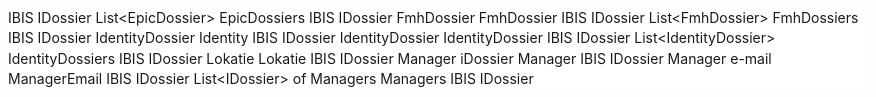 </tr>
<tr class="even">
<td>IBIS</td>
<td>IDossier</td>
<td>List&lt;EpicDossier&gt;</td>
<td>EpicDossiers</td>
</tr>
<tr class="odd">
<td>IBIS</td>
<td>IDossier</td>
<td>FmhDossier</td>
<td>FmhDossier</td>
</tr>
<tr class="even">
<td>IBIS</td>
<td>IDossier</td>
<td>List&lt;FmhDossier&gt;</td>
<td>FmhDossiers</td>
</tr>
<tr class="odd">
<td>IBIS</td>
<td>IDossier</td>
<td>IdentityDossier</td>
<td>Identity</td>
</tr>
<tr class="even">
<td>IBIS</td>
<td>IDossier</td>
<td>IdentityDossier</td>
<td>IdentityDossier</td>
</tr>
<tr class="odd">
<td>IBIS</td>
<td>IDossier</td>
<td>List&lt;IdentityDossier&gt;</td>
<td>IdentityDossiers</td>
</tr>
<tr class="even">
<td>IBIS</td>
<td>IDossier</td>
<td>Lokatie</td>
<td>Lokatie</td>
</tr>
<tr class="odd">
<td>IBIS</td>
<td>IDossier</td>
<td>Manager iDossier</td>
<td>Manager</td>
</tr>
<tr class="even">
<td>IBIS</td>
<td>IDossier</td>
<td>Manager e-mail</td>
<td>ManagerEmail</td>
</tr>
<tr class="odd">
<td>IBIS</td>
<td>IDossier</td>
<td>List&lt;IDossier&gt; of Managers</td>
<td>Managers</td>
</tr>
<tr class="even">
<td>IBIS</td>
<td>IDossier</td>